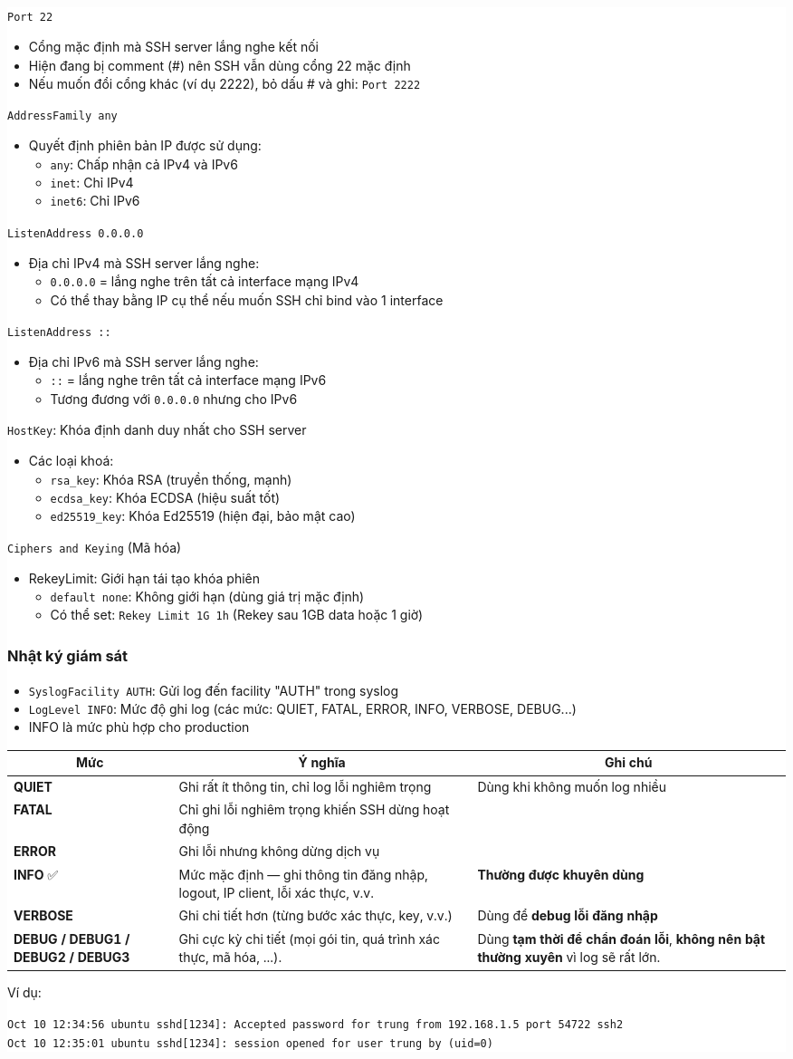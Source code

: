 `Port 22`
  - Cổng mặc định mà SSH server lắng nghe kết nối
  - Hiện đang bị comment (#) nên SSH vẫn dùng cổng 22 mặc định
  - Nếu muốn đổi cổng khác (ví dụ 2222), bỏ dấu # và ghi: `Port 2222`

`AddressFamily any`
  - Quyết định phiên bản IP được sử dụng:  
    - `any`: Chấp nhận cả IPv4 và IPv6
    - `inet`: Chỉ IPv4
    - `inet6`: Chỉ IPv6

`ListenAddress 0.0.0.0`
  - Địa chỉ IPv4 mà SSH server lắng nghe:
    - `0.0.0.0` = lắng nghe trên tất cả interface mạng IPv4
    - Có thể thay bằng IP cụ thể nếu muốn SSH chỉ bind vào 1 interface

`ListenAddress ::`
  - Địa chỉ IPv6 mà SSH server lắng nghe:
    - `::` = lắng nghe trên tất cả interface mạng IPv6
    - Tương đương với `0.0.0.0` nhưng cho IPv6

`HostKey`: Khóa định danh duy nhất cho SSH server
  - Các loại khoá: 
    - `rsa_key`: Khóa RSA (truyền thống, mạnh)
    - `ecdsa_key`: Khóa ECDSA (hiệu suất tốt)
    - `ed25519_key`: Khóa Ed25519 (hiện đại, bảo mật cao)

`Ciphers and Keying` (Mã hóa)
  - RekeyLimit: Giới hạn tái tạo khóa phiên
    - `default none`: Không giới hạn (dùng giá trị mặc định)
    - Có thể set: `Rekey Limit 1G 1h` (Rekey sau 1GB data hoặc 1 giờ)

### Nhật ký giám sát
  - `SyslogFacility AUTH`: Gửi log đến facility "AUTH" trong syslog
  - `LogLevel INFO`: Mức độ ghi log (các mức: QUIET, FATAL, ERROR, INFO, VERBOSE, DEBUG...)
  - INFO là mức phù hợp cho production

  | Mức                                  | Ý nghĩa                                                                       | Ghi chú                                                                               |
| ------------------------------------ | ----------------------------------------------------------------------------- | ------------------------------------------------------------------------------------- |
| **QUIET**                            | Ghi rất ít thông tin, chỉ log lỗi nghiêm trọng                                | Dùng khi không muốn log nhiều                                                         |
| **FATAL**                            | Chỉ ghi lỗi nghiêm trọng khiến SSH dừng hoạt động                             |                                                                                       |
| **ERROR**                            | Ghi lỗi nhưng không dừng dịch vụ                                              |                                                                                       |
| **INFO** ✅                           | Mức mặc định — ghi thông tin đăng nhập, logout, IP client, lỗi xác thực, v.v. | **Thường được khuyên dùng**                                                           |
| **VERBOSE**                          | Ghi chi tiết hơn (từng bước xác thực, key, v.v.)                              | Dùng để **debug lỗi đăng nhập**                                                       |
| **DEBUG / DEBUG1 / DEBUG2 / DEBUG3** | Ghi cực kỳ chi tiết (mọi gói tin, quá trình xác thực, mã hóa, ...).           | Dùng **tạm thời để chẩn đoán lỗi**, **không nên bật thường xuyên** vì log sẽ rất lớn. |

Ví dụ: 
```plaintext
Oct 10 12:34:56 ubuntu sshd[1234]: Accepted password for trung from 192.168.1.5 port 54722 ssh2
Oct 10 12:35:01 ubuntu sshd[1234]: session opened for user trung by (uid=0)
```
